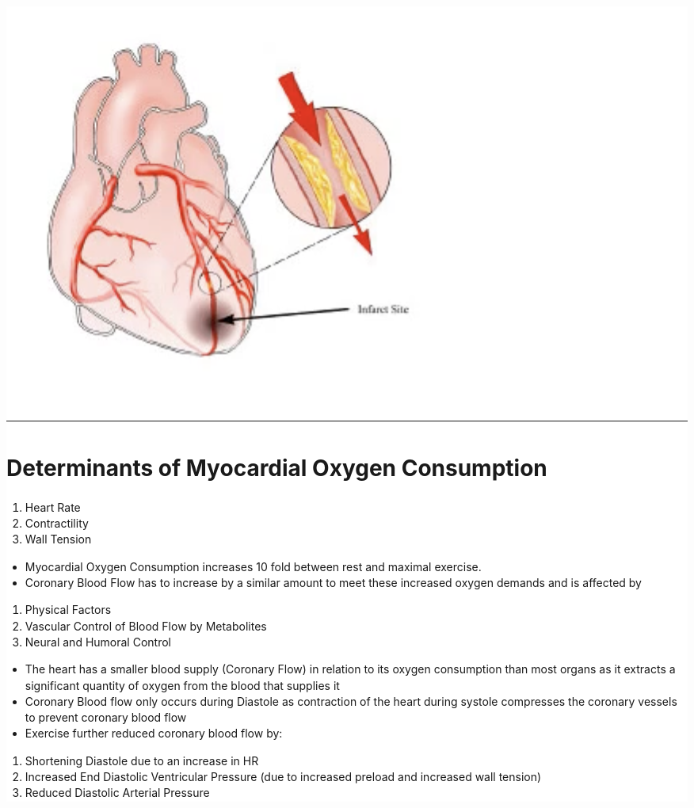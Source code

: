 ![Screenshot 2021-10-23 at 16.13.24.png](%5BUMP2009%5D%20Pharmacological%20Basis%20of%20the%20Treatment%20o%20679bfb223ace4cc6b80f2b5efdeddbd7/Screenshot_2021-10-23_at_16.13.24.png)

---

# Determinants of Myocardial Oxygen Consumption

1. Heart Rate
2. Contractility
3. Wall Tension
- Myocardial Oxygen Consumption increases 10 fold between rest and maximal exercise.
- Coronary Blood Flow has to increase by a similar amount to meet these increased oxygen demands and is affected by
1. Physical Factors
2. Vascular Control of Blood Flow by Metabolites
3. Neural and Humoral Control
- The heart has a smaller blood supply (Coronary Flow) in relation to its oxygen consumption than most organs as it extracts a significant quantity of oxygen from the blood that supplies it
- Coronary Blood flow only occurs during Diastole as contraction of the heart during systole compresses the coronary vessels to prevent coronary blood flow
- Exercise further reduced coronary blood flow by:
1. Shortening Diastole due to an increase in HR
2. Increased End Diastolic Ventricular Pressure (due to increased preload and increased wall tension)
3. Reduced Diastolic Arterial Pressure
